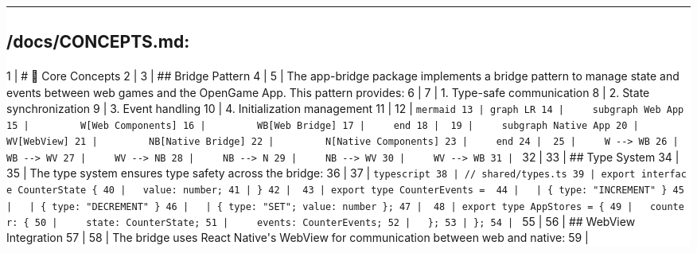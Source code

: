 
--------------------------------------------------------------------------------
/docs/CONCEPTS.md:
--------------------------------------------------------------------------------
  1 | # 🎯 Core Concepts
  2 | 
  3 | ## Bridge Pattern
  4 | 
  5 | The app-bridge package implements a bridge pattern to manage state and events between web games and the OpenGame App. This pattern provides:
  6 | 
  7 | 1. Type-safe communication
  8 | 2. State synchronization
  9 | 3. Event handling
 10 | 4. Initialization management
 11 | 
 12 | ```mermaid
 13 | graph LR
 14 |     subgraph Web App
 15 |         W[Web Components]
 16 |         WB[Web Bridge]
 17 |     end
 18 | 
 19 |     subgraph Native App
 20 |         WV[WebView]
 21 |         NB[Native Bridge]
 22 |         N[Native Components]
 23 |     end
 24 | 
 25 |     W --> WB
 26 |     WB --> WV
 27 |     WV --> NB
 28 |     NB --> N
 29 |     NB --> WV
 30 |     WV --> WB
 31 | ```
 32 | 
 33 | ## Type System
 34 | 
 35 | The type system ensures type safety across the bridge:
 36 | 
 37 | ```typescript
 38 | // shared/types.ts
 39 | export interface CounterState {
 40 |   value: number;
 41 | }
 42 | 
 43 | export type CounterEvents = 
 44 |   | { type: "INCREMENT" }
 45 |   | { type: "DECREMENT" }
 46 |   | { type: "SET"; value: number };
 47 | 
 48 | export type AppStores = {
 49 |   counter: {
 50 |     state: CounterState;
 51 |     events: CounterEvents;
 52 |   };
 53 | };
 54 | ```
 55 | 
 56 | ## WebView Integration
 57 | 
 58 | The bridge uses React Native's WebView for communication between web and native:
 59 | 